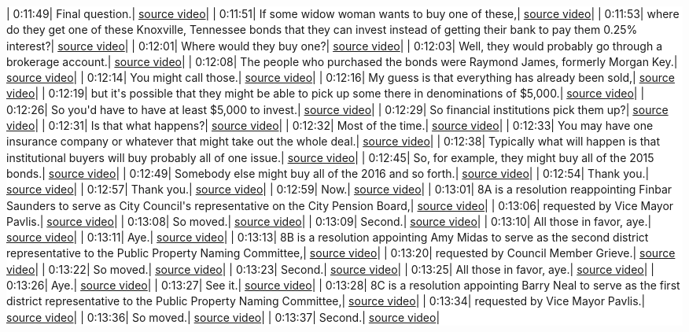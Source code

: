 | 0:11:49| Final question.| [source video](https://archive.org/details/citycouncil140930?start=709)|
| 0:11:51| If some widow woman wants to buy one of these,| [source video](https://archive.org/details/citycouncil140930?start=711)|
| 0:11:53| where do they get one of these Knoxville, Tennessee bonds that they can invest instead of getting their bank to pay them 0.25% interest?| [source video](https://archive.org/details/citycouncil140930?start=713)|
| 0:12:01| Where would they buy one?| [source video](https://archive.org/details/citycouncil140930?start=721)|
| 0:12:03| Well, they would probably go through a brokerage account.| [source video](https://archive.org/details/citycouncil140930?start=723)|
| 0:12:08| The people who purchased the bonds were Raymond James, formerly Morgan Key.| [source video](https://archive.org/details/citycouncil140930?start=728)|
| 0:12:14| You might call those.| [source video](https://archive.org/details/citycouncil140930?start=734)|
| 0:12:16| My guess is that everything has already been sold,| [source video](https://archive.org/details/citycouncil140930?start=736)|
| 0:12:19| but it's possible that they might be able to pick up some there in denominations of $5,000.| [source video](https://archive.org/details/citycouncil140930?start=739)|
| 0:12:26| So you'd have to have at least $5,000 to invest.| [source video](https://archive.org/details/citycouncil140930?start=746)|
| 0:12:29| So financial institutions pick them up?| [source video](https://archive.org/details/citycouncil140930?start=749)|
| 0:12:31| Is that what happens?| [source video](https://archive.org/details/citycouncil140930?start=751)|
| 0:12:32| Most of the time.| [source video](https://archive.org/details/citycouncil140930?start=752)|
| 0:12:33| You may have one insurance company or whatever that might take out the whole deal.| [source video](https://archive.org/details/citycouncil140930?start=753)|
| 0:12:38| Typically what will happen is that institutional buyers will buy probably all of one issue.| [source video](https://archive.org/details/citycouncil140930?start=758)|
| 0:12:45| So, for example, they might buy all of the 2015 bonds.| [source video](https://archive.org/details/citycouncil140930?start=765)|
| 0:12:49| Somebody else might buy all of the 2016 and so forth.| [source video](https://archive.org/details/citycouncil140930?start=769)|
| 0:12:54| Thank you.| [source video](https://archive.org/details/citycouncil140930?start=774)|
| 0:12:57| Thank you.| [source video](https://archive.org/details/citycouncil140930?start=777)|
| 0:12:59| Now.| [source video](https://archive.org/details/citycouncil140930?start=779)|
| 0:13:01| 8A is a resolution reappointing Finbar Saunders to serve as City Council's representative on the City Pension Board,| [source video](https://archive.org/details/citycouncil140930?start=781)|
| 0:13:06| requested by Vice Mayor Pavlis.| [source video](https://archive.org/details/citycouncil140930?start=786)|
| 0:13:08| So moved.| [source video](https://archive.org/details/citycouncil140930?start=788)|
| 0:13:09| Second.| [source video](https://archive.org/details/citycouncil140930?start=789)|
| 0:13:10| All those in favor, aye.| [source video](https://archive.org/details/citycouncil140930?start=790)|
| 0:13:11| Aye.| [source video](https://archive.org/details/citycouncil140930?start=791)|
| 0:13:13| 8B is a resolution appointing Amy Midas to serve as the second district representative to the Public Property Naming Committee,| [source video](https://archive.org/details/citycouncil140930?start=793)|
| 0:13:20| requested by Council Member Grieve.| [source video](https://archive.org/details/citycouncil140930?start=800)|
| 0:13:22| So moved.| [source video](https://archive.org/details/citycouncil140930?start=802)|
| 0:13:23| Second.| [source video](https://archive.org/details/citycouncil140930?start=803)|
| 0:13:25| All those in favor, aye.| [source video](https://archive.org/details/citycouncil140930?start=805)|
| 0:13:26| Aye.| [source video](https://archive.org/details/citycouncil140930?start=806)|
| 0:13:27| See it.| [source video](https://archive.org/details/citycouncil140930?start=807)|
| 0:13:28| 8C is a resolution appointing Barry Neal to serve as the first district representative to the Public Property Naming Committee,| [source video](https://archive.org/details/citycouncil140930?start=808)|
| 0:13:34| requested by Vice Mayor Pavlis.| [source video](https://archive.org/details/citycouncil140930?start=814)|
| 0:13:36| So moved.| [source video](https://archive.org/details/citycouncil140930?start=816)|
| 0:13:37| Second.| [source video](https://archive.org/details/citycouncil140930?start=817)|